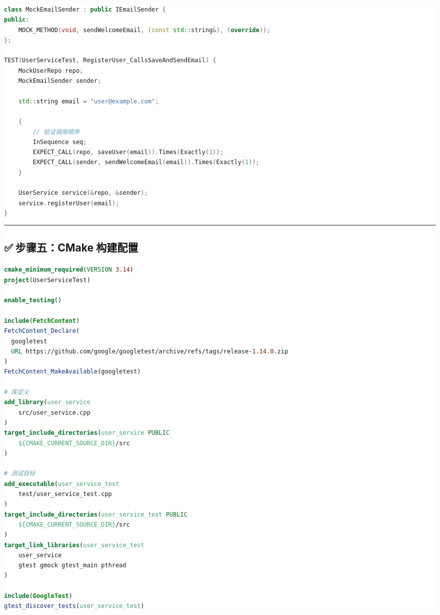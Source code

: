 ```cpp
class MockEmailSender : public IEmailSender {
public:
    MOCK_METHOD(void, sendWelcomeEmail, (const std::string&), (override));
};

TEST(UserServiceTest, RegisterUser_CallsSaveAndSendEmail) {
    MockUserRepo repo;
    MockEmailSender sender;

    std::string email = "user@example.com";

    {
        // 验证调用顺序
        InSequence seq;
        EXPECT_CALL(repo, saveUser(email)).Times(Exactly(1));
        EXPECT_CALL(sender, sendWelcomeEmail(email)).Times(Exactly(1));
    }

    UserService service(&repo, &sender);
    service.registerUser(email);
}
```

---

## ✅ 步骤五：**CMake 构建配置**

```cmake
cmake_minimum_required(VERSION 3.14)
project(UserServiceTest)

enable_testing()

include(FetchContent)
FetchContent_Declare(
  googletest
  URL https://github.com/google/googletest/archive/refs/tags/release-1.14.0.zip
)
FetchContent_MakeAvailable(googletest)

# 库定义
add_library(user_service
    src/user_service.cpp
)
target_include_directories(user_service PUBLIC
    ${CMAKE_CURRENT_SOURCE_DIR}/src
)

# 测试目标
add_executable(user_service_test
    test/user_service_test.cpp
)
target_include_directories(user_service_test PUBLIC
    ${CMAKE_CURRENT_SOURCE_DIR}/src
)
target_link_libraries(user_service_test
    user_service
    gtest gmock gtest_main pthread
)

include(GoogleTest)
gtest_discover_tests(user_service_test)
```
